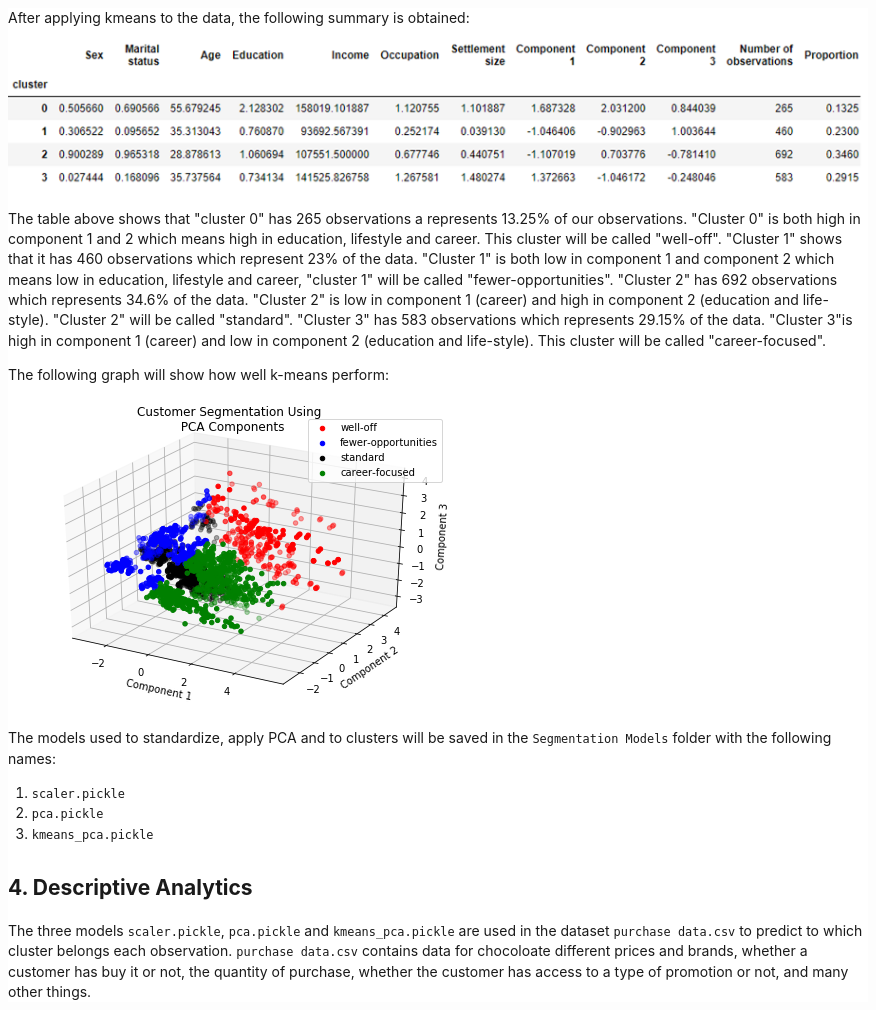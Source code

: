 After applying kmeans to the data, the following summary is obtained:

![kmeans summary](Report/clusters_summary.png)

The table above shows that "cluster 0" has 265 observations a represents 13.25% of our observations. "Cluster 0" is both high in component 1 and 2 which means high in education, lifestyle and career. This cluster will be called "well-off". "Cluster 1" shows that it has 460 observations which represent 23% of the data. "Cluster 1" is both low in component 1 and component 2 which means low in education, lifestyle and career, "cluster 1" will be called "fewer-opportunities". "Cluster 2" has 692 observations which represents 34.6% of the data. "Cluster 2" is low in component 1 (career) and high in component 2 (education and life-style). "Cluster 2" will be called "standard". "Cluster 3" has 583 observations which represents 29.15% of the data. "Cluster 3"is high in component 1 (career) and low in component 2 (education and life-style). This cluster will be called "career-focused".

The following graph will show how well k-means perform:

![3D kmeans](Report/customer_segmentation.png)

The models used to standardize, apply PCA and to clusters will be saved in the `Segmentation Models` folder with the following names:
1. `scaler.pickle` 
2. `pca.pickle`
3. `kmeans_pca.pickle`

## 4. Descriptive Analytics

The three models `scaler.pickle`, `pca.pickle` and `kmeans_pca.pickle` are used in the dataset `purchase data.csv` to predict to which cluster belongs each observation. `purchase data.csv` contains data for chocoloate different prices and brands, whether a customer has buy it or not, the quantity of purchase, whether the customer has access to a type of promotion or not, and many other things.  
